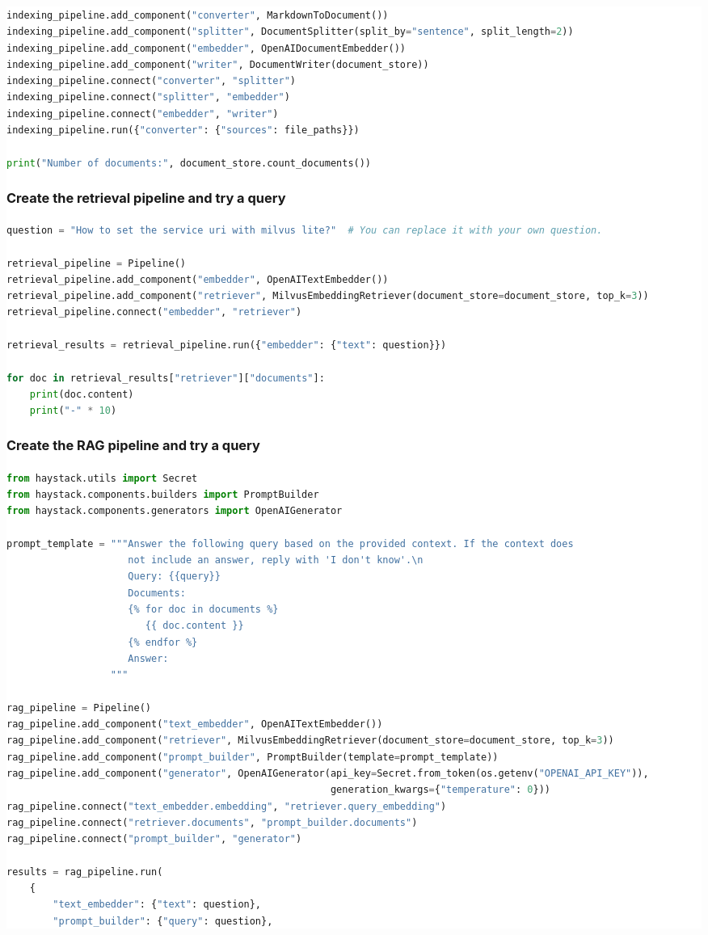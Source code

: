```python
indexing_pipeline.add_component("converter", MarkdownToDocument())
indexing_pipeline.add_component("splitter", DocumentSplitter(split_by="sentence", split_length=2))
indexing_pipeline.add_component("embedder", OpenAIDocumentEmbedder())
indexing_pipeline.add_component("writer", DocumentWriter(document_store))
indexing_pipeline.connect("converter", "splitter")
indexing_pipeline.connect("splitter", "embedder")
indexing_pipeline.connect("embedder", "writer")
indexing_pipeline.run({"converter": {"sources": file_paths}})

print("Number of documents:", document_store.count_documents())
```

### Create the retrieval pipeline and try a query

```python
question = "How to set the service uri with milvus lite?"  # You can replace it with your own question. 

retrieval_pipeline = Pipeline()
retrieval_pipeline.add_component("embedder", OpenAITextEmbedder())
retrieval_pipeline.add_component("retriever", MilvusEmbeddingRetriever(document_store=document_store, top_k=3))
retrieval_pipeline.connect("embedder", "retriever")

retrieval_results = retrieval_pipeline.run({"embedder": {"text": question}})

for doc in retrieval_results["retriever"]["documents"]:
    print(doc.content)
    print("-" * 10)
```

### Create the RAG pipeline and try a query

```python
from haystack.utils import Secret
from haystack.components.builders import PromptBuilder
from haystack.components.generators import OpenAIGenerator

prompt_template = """Answer the following query based on the provided context. If the context does
                     not include an answer, reply with 'I don't know'.\n
                     Query: {{query}}
                     Documents:
                     {% for doc in documents %}
                        {{ doc.content }}
                     {% endfor %}
                     Answer: 
                  """

rag_pipeline = Pipeline()
rag_pipeline.add_component("text_embedder", OpenAITextEmbedder())
rag_pipeline.add_component("retriever", MilvusEmbeddingRetriever(document_store=document_store, top_k=3))
rag_pipeline.add_component("prompt_builder", PromptBuilder(template=prompt_template))
rag_pipeline.add_component("generator", OpenAIGenerator(api_key=Secret.from_token(os.getenv("OPENAI_API_KEY")),
                                                        generation_kwargs={"temperature": 0}))
rag_pipeline.connect("text_embedder.embedding", "retriever.query_embedding")
rag_pipeline.connect("retriever.documents", "prompt_builder.documents")
rag_pipeline.connect("prompt_builder", "generator")

results = rag_pipeline.run(
    {
        "text_embedder": {"text": question},
        "prompt_builder": {"query": question},
```